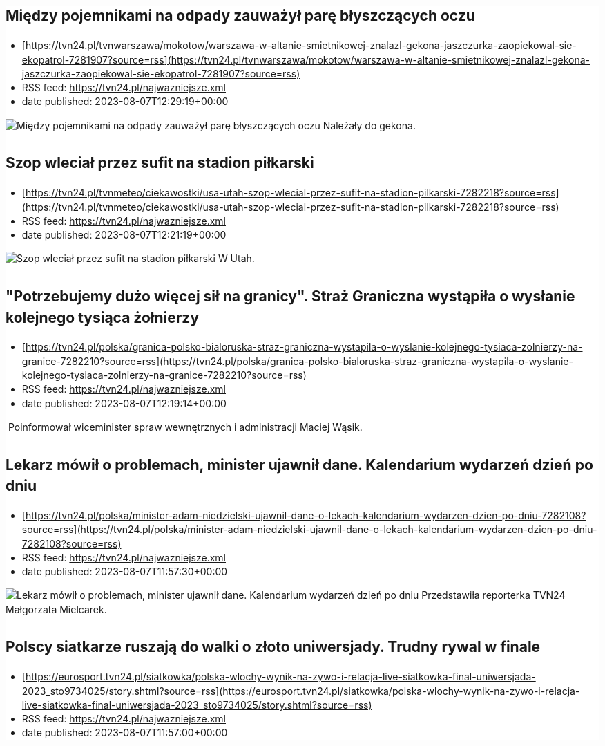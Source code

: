 ## Między pojemnikami na odpady zauważył parę błyszczących oczu
 - [https://tvn24.pl/tvnwarszawa/mokotow/warszawa-w-altanie-smietnikowej-znalazl-gekona-jaszczurka-zaopiekowal-sie-ekopatrol-7281907?source=rss](https://tvn24.pl/tvnwarszawa/mokotow/warszawa-w-altanie-smietnikowej-znalazl-gekona-jaszczurka-zaopiekowal-sie-ekopatrol-7281907?source=rss)
 - RSS feed: https://tvn24.pl/najwazniejsze.xml
 - date published: 2023-08-07T12:29:19+00:00

<img alt="Między pojemnikami na odpady zauważył parę błyszczących oczu" src="https://tvn24.pl/tvnwarszawa/najnowsze/cdn-zdjecie-47qdbo-gekon-orzesiony-znaleziony-w-altanie-smietnikowej-7281895/alternates/LANDSCAPE_1280" />
    Należały do gekona.

## Szop wleciał przez sufit na stadion piłkarski
 - [https://tvn24.pl/tvnmeteo/ciekawostki/usa-utah-szop-wlecial-przez-sufit-na-stadion-pilkarski-7282218?source=rss](https://tvn24.pl/tvnmeteo/ciekawostki/usa-utah-szop-wlecial-przez-sufit-na-stadion-pilkarski-7282218?source=rss)
 - RSS feed: https://tvn24.pl/najwazniejsze.xml
 - date published: 2023-08-07T12:21:19+00:00

<img alt="Szop wleciał przez sufit na stadion piłkarski" src="https://tvn24.pl/tvnmeteo/najnowsze/cdn-zdjecie-w9qss5-szop-pracz-wpadl-przez-sufit-na-stadion-pilkarski-w-utah-7282258/alternates/LANDSCAPE_1280" />
    W Utah.

## "Potrzebujemy dużo więcej sił na granicy". Straż Graniczna wystąpiła o wysłanie kolejnego tysiąca żołnierzy
 - [https://tvn24.pl/polska/granica-polsko-bialoruska-straz-graniczna-wystapila-o-wyslanie-kolejnego-tysiaca-zolnierzy-na-granice-7282210?source=rss](https://tvn24.pl/polska/granica-polsko-bialoruska-straz-graniczna-wystapila-o-wyslanie-kolejnego-tysiaca-zolnierzy-na-granice-7282210?source=rss)
 - RSS feed: https://tvn24.pl/najwazniejsze.xml
 - date published: 2023-08-07T12:19:14+00:00

<img alt="" src="https://tvn24.pl/najnowsze/cdn-zdjecie-vty2st-kamery-i-czujniki-ruchu-zamontowane-sa-juz-na-calej-dlugosci-zapory-elektronicznej-czyli-na-206-kilometrach-7156276/alternates/LANDSCAPE_1280" />
    Poinformował wiceminister spraw wewnętrznych i administracji Maciej Wąsik.

## Lekarz mówił o problemach, minister ujawnił dane. Kalendarium wydarzeń dzień po dniu
 - [https://tvn24.pl/polska/minister-adam-niedzielski-ujawnil-dane-o-lekach-kalendarium-wydarzen-dzien-po-dniu-7282108?source=rss](https://tvn24.pl/polska/minister-adam-niedzielski-ujawnil-dane-o-lekach-kalendarium-wydarzen-dzien-po-dniu-7282108?source=rss)
 - RSS feed: https://tvn24.pl/najwazniejsze.xml
 - date published: 2023-08-07T11:57:30+00:00

<img alt="Lekarz mówił o problemach, minister ujawnił dane. Kalendarium wydarzeń dzień po dniu" src="https://tvn24.pl/najnowsze/cdn-zdjecie-pkx2rr-bim-7282080/alternates/LANDSCAPE_1280" />
    Przedstawiła reporterka TVN24 Małgorzata Mielcarek.

## Polscy siatkarze ruszają do walki o złoto uniwersjady. Trudny rywal w finale
 - [https://eurosport.tvn24.pl/siatkowka/polska-wlochy-wynik-na-zywo-i-relacja-live-siatkowka-final-uniwersjada-2023_sto9734025/story.shtml?source=rss](https://eurosport.tvn24.pl/siatkowka/polska-wlochy-wynik-na-zywo-i-relacja-live-siatkowka-final-uniwersjada-2023_sto9734025/story.shtml?source=rss)
 - RSS feed: https://tvn24.pl/najwazniejsze.xml
 - date published: 2023-08-07T11:57:00+00:00
